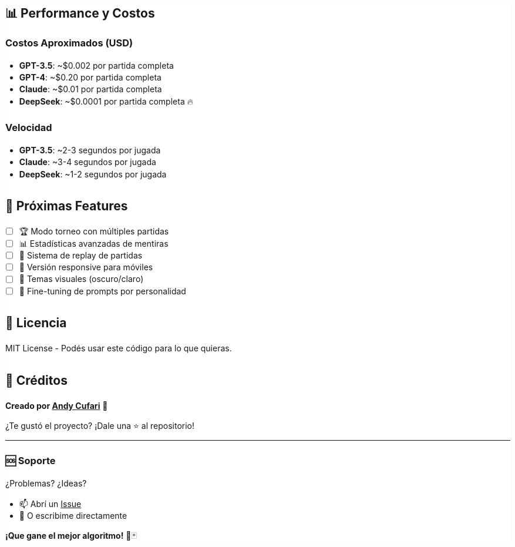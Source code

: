 ## 📊 Performance y Costos

### Costos Aproximados (USD)
- **GPT-3.5**: ~$0.002 por partida completa
- **GPT-4**: ~$0.20 por partida completa  
- **Claude**: ~$0.01 por partida completa
- **DeepSeek**: ~$0.0001 por partida completa 🔥

### Velocidad
- **GPT-3.5**: ~2-3 segundos por jugada
- **Claude**: ~3-4 segundos por jugada
- **DeepSeek**: ~1-2 segundos por jugada

## 🔮 Próximas Features

- [ ] 🏆 Modo torneo con múltiples partidas
- [ ] 📊 Estadísticas avanzadas de mentiras
- [ ] 🎥 Sistema de replay de partidas
- [ ] 📱 Versión responsive para móviles
- [ ] 🎨 Temas visuales (oscuro/claro)
- [ ] 🧠 Fine-tuning de prompts por personalidad

## 📄 Licencia

MIT License - Podés usar este código para lo que quieras.

## 🙏 Créditos

**Creado por [Andy Cufari](https://x.com/andycufari)** 🚀

¿Te gustó el proyecto? ¡Dale una ⭐ al repositorio!

---

### 🆘 Soporte

¿Problemas? ¿Ideas? 
- 📫 Abrí un [Issue](https://github.com/andycufari/ai-truco/issues)
- 💬 O escribime directamente

**¡Que gane el mejor algoritmo!** 🤖🃏

